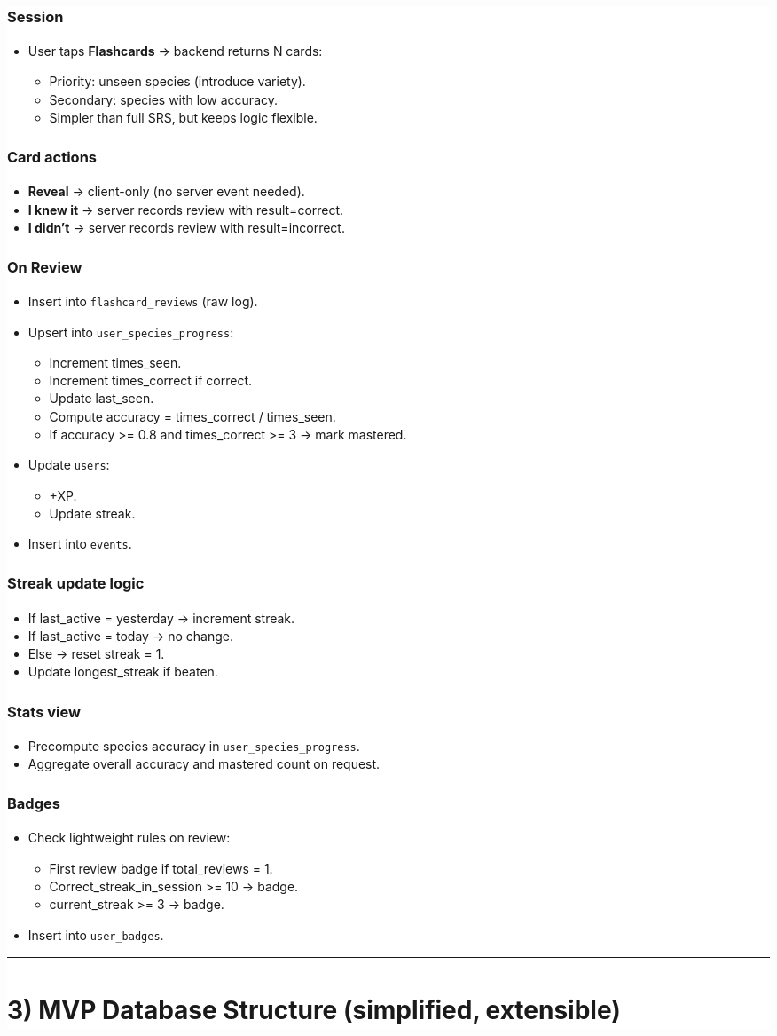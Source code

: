 ### Session

* User taps **Flashcards** → backend returns N cards:

  * Priority: unseen species (introduce variety).
  * Secondary: species with low accuracy.
  * Simpler than full SRS, but keeps logic flexible.

### Card actions

* **Reveal** → client-only (no server event needed).
* **I knew it** → server records review with result=correct.
* **I didn’t** → server records review with result=incorrect.

### On Review

* Insert into `flashcard_reviews` (raw log).
* Upsert into `user_species_progress`:

  * Increment times_seen.
  * Increment times_correct if correct.
  * Update last_seen.
  * Compute accuracy = times_correct / times_seen.
  * If accuracy >= 0.8 and times_correct >= 3 → mark mastered.
* Update `users`:

  * +XP.
  * Update streak.
* Insert into `events`.

### Streak update logic

* If last_active = yesterday → increment streak.
* If last_active = today → no change.
* Else → reset streak = 1.
* Update longest_streak if beaten.

### Stats view

* Precompute species accuracy in `user_species_progress`.
* Aggregate overall accuracy and mastered count on request.

### Badges

* Check lightweight rules on review:

  * First review badge if total_reviews = 1.
  * Correct_streak_in_session >= 10 → badge.
  * current_streak >= 3 → badge.
* Insert into `user_badges`.

---

# 3) MVP Database Structure (simplified, extensible)
